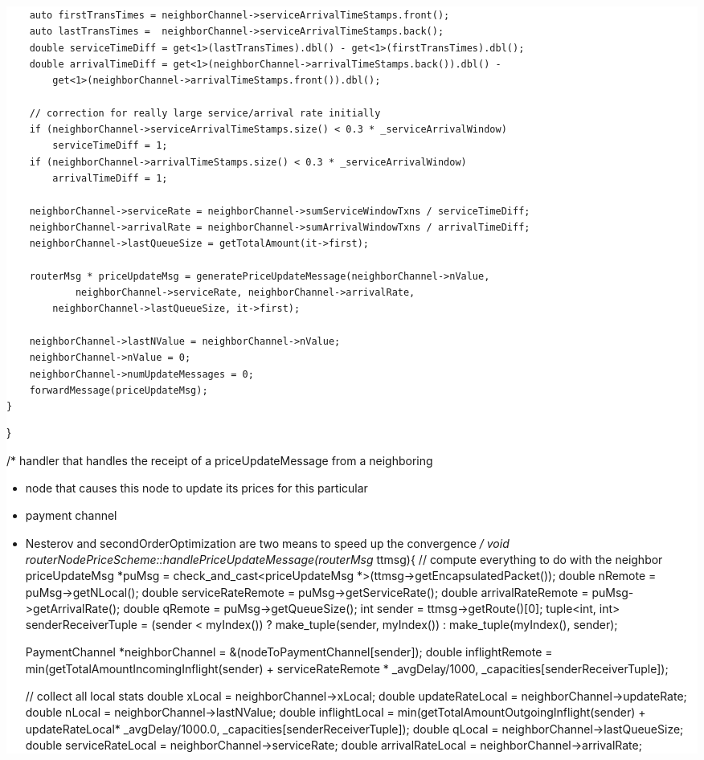         auto firstTransTimes = neighborChannel->serviceArrivalTimeStamps.front();
        auto lastTransTimes =  neighborChannel->serviceArrivalTimeStamps.back();
        double serviceTimeDiff = get<1>(lastTransTimes).dbl() - get<1>(firstTransTimes).dbl(); 
        double arrivalTimeDiff = get<1>(neighborChannel->arrivalTimeStamps.back()).dbl() - 
            get<1>(neighborChannel->arrivalTimeStamps.front()).dbl();

        // correction for really large service/arrival rate initially
        if (neighborChannel->serviceArrivalTimeStamps.size() < 0.3 * _serviceArrivalWindow)
            serviceTimeDiff = 1;
        if (neighborChannel->arrivalTimeStamps.size() < 0.3 * _serviceArrivalWindow)
            arrivalTimeDiff = 1;
        
        neighborChannel->serviceRate = neighborChannel->sumServiceWindowTxns / serviceTimeDiff;
        neighborChannel->arrivalRate = neighborChannel->sumArrivalWindowTxns / arrivalTimeDiff;
        neighborChannel->lastQueueSize = getTotalAmount(it->first);

        routerMsg * priceUpdateMsg = generatePriceUpdateMessage(neighborChannel->nValue, 
                neighborChannel->serviceRate, neighborChannel->arrivalRate, 
            neighborChannel->lastQueueSize, it->first);
        
        neighborChannel->lastNValue = neighborChannel->nValue;
        neighborChannel->nValue = 0;
        neighborChannel->numUpdateMessages = 0;
        forwardMessage(priceUpdateMsg);
    }
}

/* handler that handles the receipt of a priceUpdateMessage from a neighboring 
 * node that causes this node to update its prices for this particular
 * payment channel
 * Nesterov and secondOrderOptimization are two means to speed up the convergence
 */
void routerNodePriceScheme::handlePriceUpdateMessage(routerMsg* ttmsg){
    // compute everything to do with the neighbor
    priceUpdateMsg *puMsg = check_and_cast<priceUpdateMsg *>(ttmsg->getEncapsulatedPacket());
    double nRemote = puMsg->getNLocal();
    double serviceRateRemote = puMsg->getServiceRate();
    double arrivalRateRemote = puMsg->getArrivalRate();
    double qRemote = puMsg->getQueueSize();
    int sender = ttmsg->getRoute()[0];
    tuple<int, int> senderReceiverTuple = (sender < myIndex()) ? make_tuple(sender, myIndex()) :
                    make_tuple(myIndex(), sender);

    PaymentChannel *neighborChannel = &(nodeToPaymentChannel[sender]);
    double inflightRemote = min(getTotalAmountIncomingInflight(sender) + 
        serviceRateRemote * _avgDelay/1000, _capacities[senderReceiverTuple]); 

    // collect all local stats
    double xLocal = neighborChannel->xLocal;
    double updateRateLocal = neighborChannel->updateRate;
    double nLocal = neighborChannel->lastNValue;
    double inflightLocal = min(getTotalAmountOutgoingInflight(sender) + 
        updateRateLocal* _avgDelay/1000.0, _capacities[senderReceiverTuple]);
    double qLocal = neighborChannel->lastQueueSize;
    double serviceRateLocal = neighborChannel->serviceRate;
    double arrivalRateLocal = neighborChannel->arrivalRate;
 